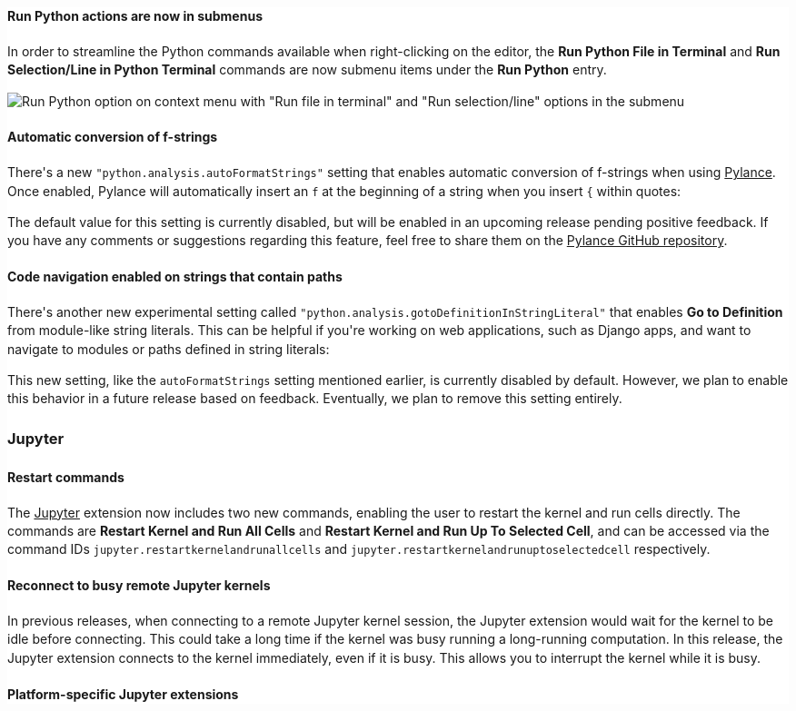 #### Run Python actions are now in submenus

In order to streamline the Python commands available when right-clicking on the editor, the **Run Python File in Terminal** and **Run Selection/Line in Python Terminal** commands are now submenu items under the **Run Python** entry.

![Run Python option on context menu with "Run file in terminal" and "Run selection/line" options in the submenu](images/1_78/run-python-submenu.png)

#### Automatic conversion of f-strings

There's a new `"python.analysis.autoFormatStrings"` setting that enables automatic conversion of f-strings when using [Pylance](https://marketplace.visualstudio.com/items?itemName=ms-python.vscode-pylance). Once enabled, Pylance will automatically insert an `f` at the beginning of a string when you insert `{` within quotes:

<video src="images/1_78/pylance-fstring-conversion.mp4" autoplay loop controls muted title="Python string automatically converted to an f-string when typing {}."></video>

The default value for this setting is currently disabled, but will be enabled in an upcoming release pending positive feedback. If you have any comments or suggestions regarding this feature, feel free to share them on the [Pylance GitHub repository](https://github.com/microsoft/pylance-release).

#### Code navigation enabled on strings that contain paths

There's another new experimental setting called `"python.analysis.gotoDefinitionInStringLiteral"` that enables **Go to Definition** from module-like string literals. This can be helpful if you're working on web applications, such as Django apps, and want to navigate to modules or paths defined in string literals:

<video src="images/1_78/pylance-string-navigation.mp4" autoplay loop controls muted title="Opening Python files through go to definition (F12) on path-link strings."></video>

This new setting, like the `autoFormatStrings` setting mentioned earlier, is currently disabled by default. However, we plan to enable this behavior in a future release based on feedback. Eventually, we plan to remove this setting entirely.

### Jupyter

#### Restart commands

The [Jupyter](https://marketplace.visualstudio.com/items?itemName=ms-toolsai.jupyter) extension now includes two new commands, enabling the user to restart the kernel and run cells directly. The commands are **Restart Kernel and Run All Cells** and **Restart Kernel and Run Up To Selected Cell**, and can be accessed via the command IDs `jupyter.restartkernelandrunallcells` and `jupyter.restartkernelandrunuptoselectedcell` respectively.

#### Reconnect to busy remote Jupyter kernels

In previous releases, when connecting to a remote Jupyter kernel session, the Jupyter extension would wait for the kernel to be idle before connecting. This could take a long time if the kernel was busy running a long-running computation. In this release, the Jupyter extension connects to the kernel immediately, even if it is busy. This allows you to interrupt the kernel while it is busy.

#### Platform-specific Jupyter extensions
